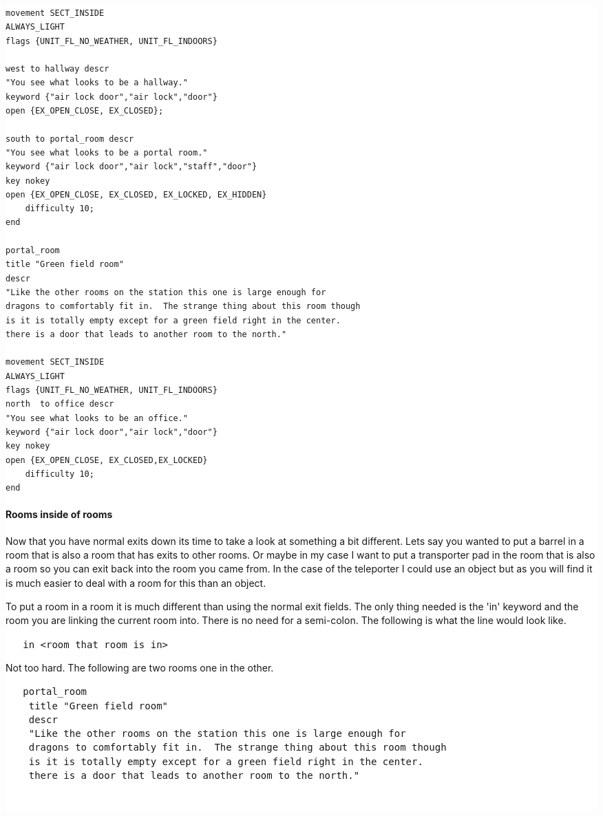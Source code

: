 	movement SECT_INSIDE
	ALWAYS_LIGHT
	flags {UNIT_FL_NO_WEATHER, UNIT_FL_INDOORS}

	west to hallway descr
	"You see what looks to be a hallway."
	keyword {"air lock door","air lock","door"}
	open {EX_OPEN_CLOSE, EX_CLOSED};

	south to portal_room descr
	"You see what looks to be a portal room."
	keyword {"air lock door","air lock","staff","door"}
	key nokey
	open {EX_OPEN_CLOSE, EX_CLOSED, EX_LOCKED, EX_HIDDEN}
        difficulty 10;
	end

	portal_room
	title "Green field room"
	descr
	"Like the other rooms on the station this one is large enough for
	dragons to comfortably fit in.  The strange thing about this room though
	is it is totally empty except for a green field right in the center.
	there is a door that leads to another room to the north."

	movement SECT_INSIDE
	ALWAYS_LIGHT
	flags {UNIT_FL_NO_WEATHER, UNIT_FL_INDOORS}
	north  to office descr
	"You see what looks to be an office."
	keyword {"air lock door","air lock","door"}
	key nokey
	open {EX_OPEN_CLOSE, EX_CLOSED,EX_LOCKED}
        difficulty 10;
	end
</pre>
<h4><span class="mw-headline" id="Rooms_inside_of_rooms">Rooms inside of rooms</span></h4>
<p>	Now that you have normal exits down its time to take a look at
	something a bit different.  Lets say you wanted to put a barrel in a
	room that is also a room that has exits to other rooms.  Or maybe in my
	case I want to put a transporter pad in the room that is also a room
	so you can exit back into the room you came from.  In the case of the
	teleporter I could use an object but as you will find it is much easier
	to deal with a room for this than an object.
</p><p>	To put a room in a room it is much different than using the normal
	exit fields.  The only thing needed is the 'in' keyword and the
	room you are linking the current room into. There is no need for a
	semi-colon.  The following is what the line would look like.
</p>
<pre>	in &lt;room that room is in&gt;
</pre>
<p>Not too hard.  The following are two rooms one in the other.
</p>
<pre>	portal_room
	title "Green field room"
	descr
	"Like the other rooms on the station this one is large enough for
	dragons to comfortably fit in.  The strange thing about this room though
	is it is totally empty except for a green field right in the center.
	there is a door that leads to another room to the north."
